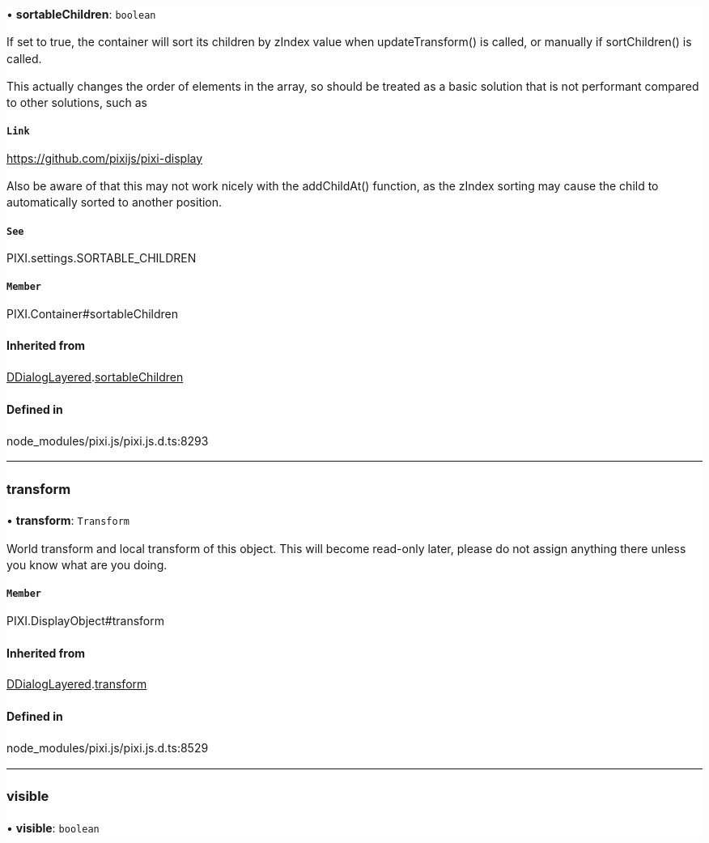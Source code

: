 • **sortableChildren**: `boolean`

If set to true, the container will sort its children by zIndex value
when updateTransform() is called, or manually if sortChildren() is called.

This actually changes the order of elements in the array, so should be treated
as a basic solution that is not performant compared to other solutions,
such as

**`Link`**

https://github.com/pixijs/pixi-display

Also be aware of that this may not work nicely with the addChildAt() function,
as the zIndex sorting may cause the child to automatically sorted to another position.

**`See`**

PIXI.settings.SORTABLE_CHILDREN

**`Member`**

PIXI.Container#sortableChildren

#### Inherited from

[DDialogLayered](DDialogLayered.md).[sortableChildren](DDialogLayered.md#sortablechildren)

#### Defined in

node_modules/pixi.js/pixi.js.d.ts:8293

___

### transform

• **transform**: `Transform`

World transform and local transform of this object.
This will become read-only later, please do not assign anything there unless you know what are you doing.

**`Member`**

PIXI.DisplayObject#transform

#### Inherited from

[DDialogLayered](DDialogLayered.md).[transform](DDialogLayered.md#transform)

#### Defined in

node_modules/pixi.js/pixi.js.d.ts:8529

___

### visible

• **visible**: `boolean`
